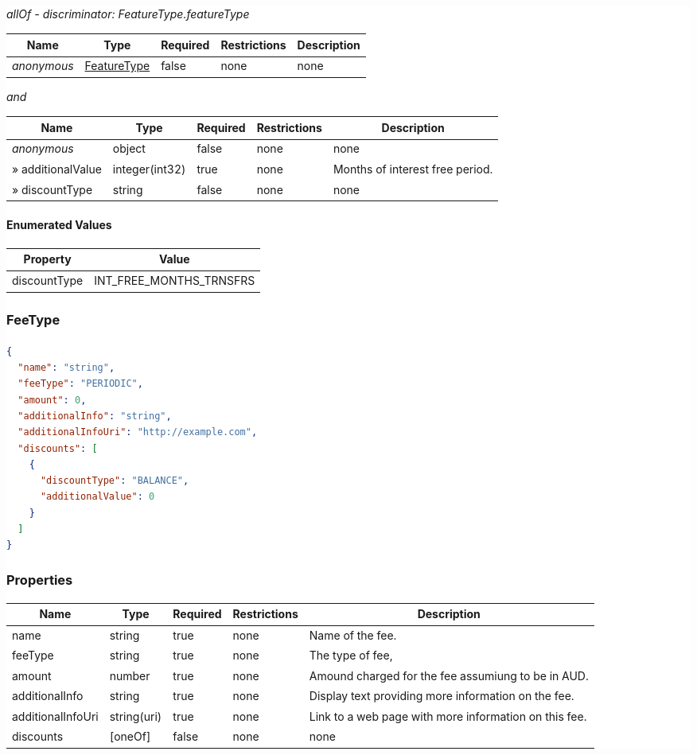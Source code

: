 *allOf - discriminator: FeatureType.featureType*

|Name|Type|Required|Restrictions|Description|
|---|---|---|---|---|
|*anonymous*|[FeatureType](#schemafeaturetype)|false|none|none|

*and*

|Name|Type|Required|Restrictions|Description|
|---|---|---|---|---|
|*anonymous*|object|false|none|none|
|» additionalValue|integer(int32)|true|none|Months of interest free period.|
|» discountType|string|false|none|none|

#### Enumerated Values

|Property|Value|
|---|---|
|discountType|INT_FREE_MONTHS_TRNSFRS|

<h3 id="tocSfeetype">FeeType</h3>

<a id="schemafeetype"></a>

```json
{
  "name": "string",
  "feeType": "PERIODIC",
  "amount": 0,
  "additionalInfo": "string",
  "additionalInfoUri": "http://example.com",
  "discounts": [
    {
      "discountType": "BALANCE",
      "additionalValue": 0
    }
  ]
}

```

### Properties

|Name|Type|Required|Restrictions|Description|
|---|---|---|---|---|
|name|string|true|none|Name of the fee.|
|feeType|string|true|none|The type of fee,|
|amount|number|true|none|Amound charged for the fee assumiung to be in AUD.|
|additionalInfo|string|true|none|Display text providing more information on the fee.|
|additionalInfoUri|string(uri)|true|none|Link to a web page with more information on this fee.|
|discounts|[oneOf]|false|none|none|
